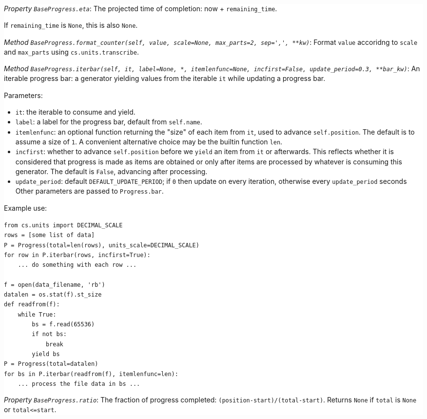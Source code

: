 *Property `BaseProgress.eta`*:
The projected time of completion: now + `remaining_time`.

If `remaining_time` is `None`, this is also `None`.

*Method `BaseProgress.format_counter(self, value, scale=None, max_parts=2, sep=',', **kw)`*:
Format `value` accoridng to `scale` and `max_parts`
using `cs.units.transcribe`.

*Method `BaseProgress.iterbar(self, it, label=None, *, itemlenfunc=None, incfirst=False, update_period=0.3, **bar_kw)`*:
An iterable progress bar: a generator yielding values
from the iterable `it` while updating a progress bar.

Parameters:
* `it`: the iterable to consume and yield.
* `label`: a label for the progress bar,
  default from `self.name`.
* `itemlenfunc`: an optional function returning the "size" of each item
  from `it`, used to advance `self.position`.
  The default is to assume a size of `1`.
  A convenient alternative choice may be the builtin function `len`.
* `incfirst`: whether to advance `self.position` before we
  `yield` an item from `it` or afterwards.
  This reflects whether it is considered that progress is
  made as items are obtained or only after items are processed
  by whatever is consuming this generator.
  The default is `False`, advancing after processing.
* `update_period`: default `DEFAULT_UPDATE_PERIOD`; if `0`
  then update on every iteration, otherwise every `update_period`
  seconds
Other parameters are passed to `Progress.bar`.

Example use:

    from cs.units import DECIMAL_SCALE
    rows = [some list of data]
    P = Progress(total=len(rows), units_scale=DECIMAL_SCALE)
    for row in P.iterbar(rows, incfirst=True):
        ... do something with each row ...

    f = open(data_filename, 'rb')
    datalen = os.stat(f).st_size
    def readfrom(f):
        while True:
            bs = f.read(65536)
            if not bs:
                break
            yield bs
    P = Progress(total=datalen)
    for bs in P.iterbar(readfrom(f), itemlenfunc=len):
        ... process the file data in bs ...

*Property `BaseProgress.ratio`*:
The fraction of progress completed: `(position-start)/(total-start)`.
Returns `None` if `total` is `None` or `total<=start`.
